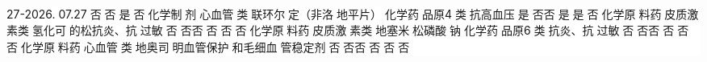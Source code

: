 27-2026.
07.27
否
否
是
否
化学制
剂
心血管
类
联环尔
定（非洛
地平片）
化学药
品原4
类
抗高血压
是
否否
是
是
否
化学原
料药
皮质激
素类
氢化可
的松抗炎、抗
过敏
否
否否
否
否
否
化学原
料药
皮质激
素类
地塞米
松磷酸
钠
化学药
品原6
类
抗炎、抗
过敏
否
否否
否
否
否
化学原
料药
心血管
类
地奥司
明血管保护
和毛细血
管稳定剂
否
否否
否
否
否